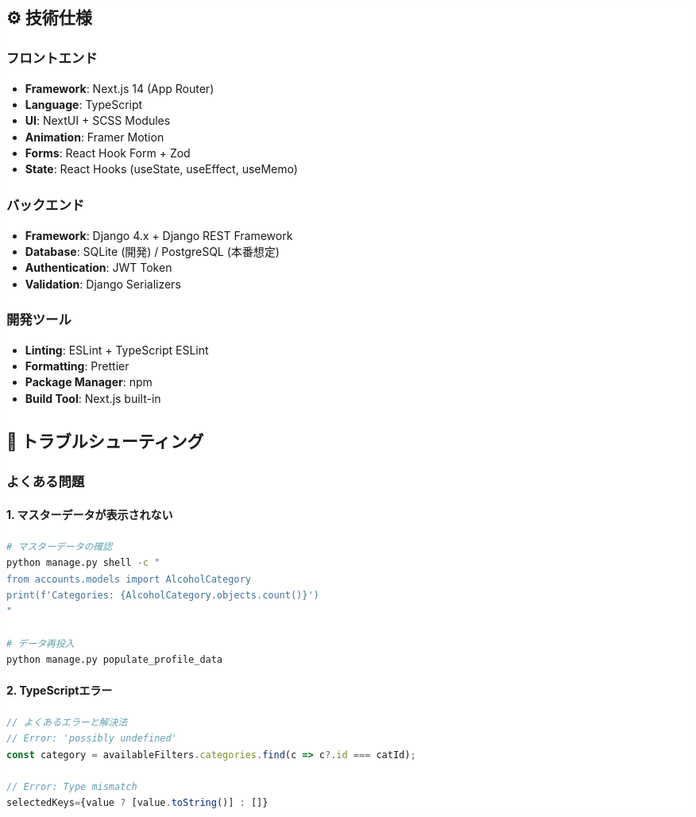 ## ⚙️ 技術仕様

### フロントエンド

- **Framework**: Next.js 14 (App Router)
- **Language**: TypeScript
- **UI**: NextUI + SCSS Modules
- **Animation**: Framer Motion
- **Forms**: React Hook Form + Zod
- **State**: React Hooks (useState, useEffect, useMemo)

### バックエンド

- **Framework**: Django 4.x + Django REST Framework
- **Database**: SQLite (開発) / PostgreSQL (本番想定)
- **Authentication**: JWT Token
- **Validation**: Django Serializers

### 開発ツール

- **Linting**: ESLint + TypeScript ESLint
- **Formatting**: Prettier
- **Package Manager**: npm
- **Build Tool**: Next.js built-in

## 🐛 トラブルシューティング

### よくある問題

#### 1. マスターデータが表示されない

```bash
# マスターデータの確認
python manage.py shell -c "
from accounts.models import AlcoholCategory
print(f'Categories: {AlcoholCategory.objects.count()}')
"

# データ再投入
python manage.py populate_profile_data
```

#### 2. TypeScriptエラー

```typescript
// よくあるエラーと解決法
// Error: 'possibly undefined'
const category = availableFilters.categories.find(c => c?.id === catId);

// Error: Type mismatch
selectedKeys={value ? [value.toString()] : []}
```
